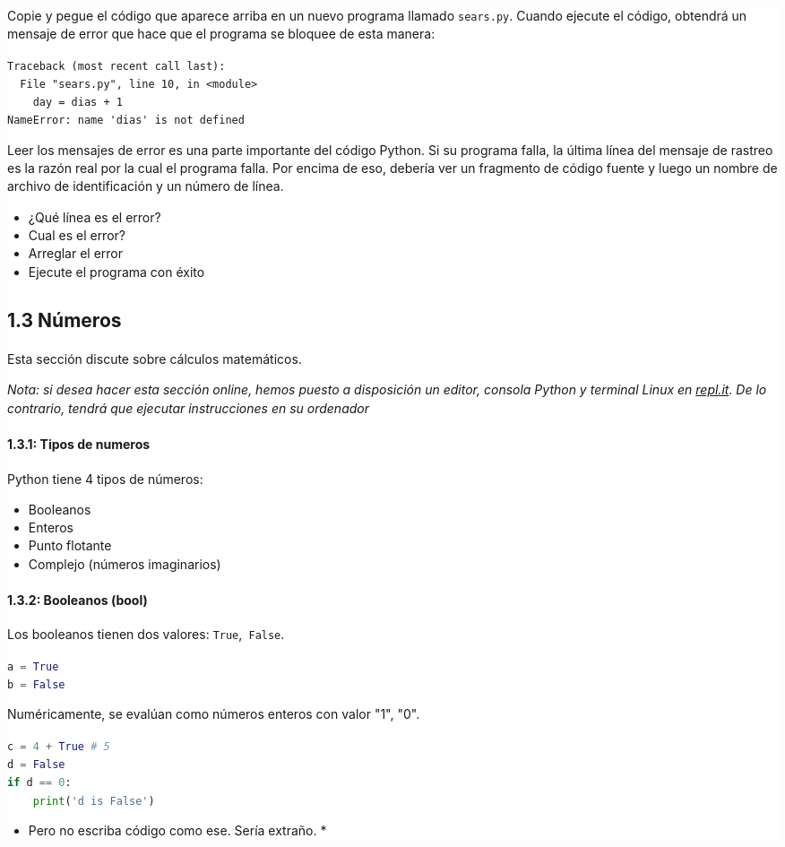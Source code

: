 Copie y pegue el código que aparece arriba en un nuevo programa llamado `sears.py`. Cuando ejecute el código, obtendrá un mensaje de error que hace que el programa se bloquee de esta manera:

```shell
Traceback (most recent call last):
  File "sears.py", line 10, in <module>
    day = dias + 1
NameError: name 'dias' is not defined
```

Leer los mensajes de error es una parte importante del código Python. Si su programa falla, la última línea del mensaje de rastreo es la razón real por la cual el programa falla. Por encima de eso, debería ver un fragmento de código fuente y luego un nombre de archivo de identificación y un número de línea.

* ¿Qué línea es el error?
* Cual es el error?
* Arreglar el error
* Ejecute el programa con éxito

## 1.3 Números

Esta sección discute sobre cálculos matemáticos.

*Nota: si desea hacer esta sección online, hemos puesto a disposición un editor, consola Python y terminal Linux en [repl.it](https://repl.it/@pythonpanama/numeros#contenido.md). De lo contrario, tendrá que ejecutar instrucciones en su ordenador*

#### 1.3.1: Tipos de numeros

Python tiene 4 tipos de números:

* Booleanos
* Enteros
* Punto flotante
* Complejo (números imaginarios)

#### 1.3.2: Booleanos (bool)

Los booleanos tienen dos valores: `True`,` False`.

```python
a = True
b = False
```

Numéricamente, se evalúan como números enteros con valor "1", "0".


```python
c = 4 + True # 5
d = False
if d == 0:
    print('d is False')
```

* Pero no escriba código como ese. Sería extraño. *
